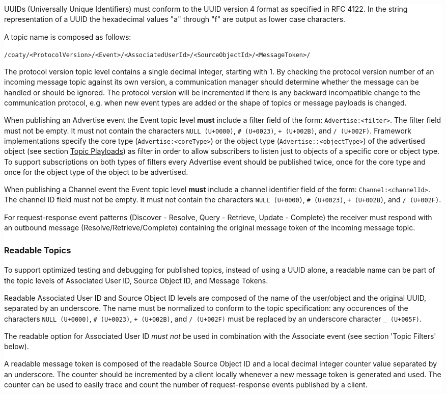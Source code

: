 UUIDs (Universally Unique Identifiers) must conform to the UUID version 4 format as
specified in RFC 4122. In the string representation of a UUID the hexadecimal
values "a" through "f" are output as lower case characters.

A topic name is composed as follows:

`/coaty/<ProtocolVersion>/<Event>/<AssociatedUserId>/<SourceObjectId>/<MessageToken>/`

The protocol version topic level contains a single decimal integer, starting with 1.
By checking the protocol version number of an incoming message topic against its own
version, a communication manager should determine whether the message can be handled
or should be ignored. The protocol version will be incremented if there is any backward
incompatible change to the communication protocol, e.g. when new event types are added
or the shape of topics or message payloads is changed.

When publishing an Advertise event the Event topic level **must** include a filter
field of the form: `Advertise:<filter>`. The filter field
must not be empty. It must not contain the characters `NULL (U+0000)`, `# (U+0023)`,
`+ (U+002B)`, and `/ (U+002F)`. Framework implementations specify the core type
(`Advertise:<coreType>`) or the object type (`Advertise::<objectType>`) of the
advertised object (see section [Topic Playloads](#topic-payloads)) as filter in order
to allow subscribers to listen just to objects of a specific core or object type.
To support subscriptions on both types of filters every Advertise event should be
published twice, once for the core type and once for the object type of the object
to be advertised.

When publishing a Channel event the Event topic level **must** include a channel
identifier field of the form: `Channel:<channelId>`. The channel ID field must
not be empty. It must not contain the characters `NULL (U+0000)`, `# (U+0023)`,
`+ (U+002B)`, and `/ (U+002F)`.

For request-response event patterns (Discover - Resolve, Query - Retrieve,
Update - Complete) the receiver must respond with an outbound message
(Resolve/Retrieve/Complete) containing the original message token of the
incoming message topic.

### Readable Topics

To support optimized testing and debugging for published topics, instead of
using a UUID alone, a readable name can be part of the topic levels of
Associated User ID, Source Object ID, and Message Tokens.

Readable Associated User ID and Source Object ID levels are composed of the name
of the user/object and the original UUID, separated by an underscore.
The name must be normalized to conform to the topic specification: any
occurences of the characters `NULL (U+0000)`, `# (U+0023)`, `+ (U+002B)`, and
`/ (U+002F)` must be replaced by an underscore character `_ (U+005F)`.

The readable option for Associated User ID *must* *not* be used
in combination with the Associate event (see section 'Topic Filters' below).

A readable message token is composed of the readable Source Object ID and a
local decimal integer counter value separated by an underscore. The counter
should be incremented by a client locally whenever a new message token is generated
and used. The counter can be used to easily trace and count the number of
request-response events published by a client.
